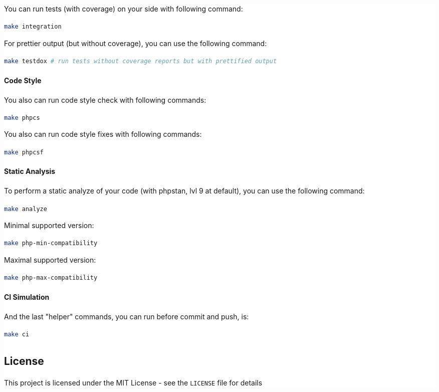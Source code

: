 You can run tests (with coverage) on your side with following command:
```bash
make integration
```

For prettier output (but without coverage), you can use the following command:
```bash
make testdox # run tests without coverage reports but with prettified output
```

#### Code Style
You also can run code style check with following commands:
```bash
make phpcs
```

You also can run code style fixes with following commands:
```bash
make phpcsf
```

#### Static Analysis
To perform a static analyze of your code (with phpstan, lvl 9 at default), you can use the following command:
```bash
make analyze
```

Minimal supported version:
```bash
make php-min-compatibility
```

Maximal supported version:
```bash
make php-max-compatibility
```

#### CI Simulation
And the last "helper" commands, you can run before commit and push, is:
```bash
make ci  
```


## License

This project is licensed under the MIT License - see the `LICENSE` file for details
